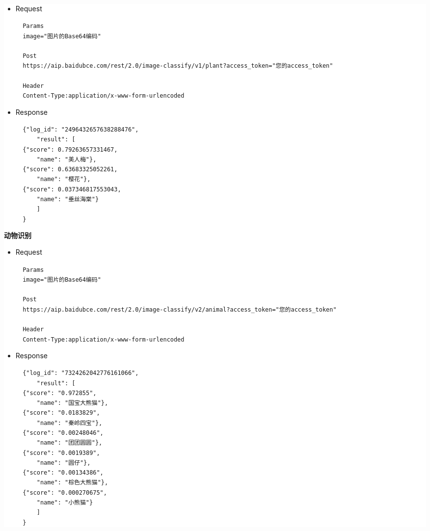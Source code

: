 * Request

        Params
        image="图片的Base64编码"
        
        Post
        https://aip.baidubce.com/rest/2.0/image-classify/v1/plant?access_token="您的access_token"
        
        Header
        Content-Type:application/x-www-form-urlencoded

* Response

        {"log_id": "2496432657638288476",
	        "result": [
		{"score": 0.79263657331467,
			"name": "美人梅"},
		{"score": 0.63683325052261,
			"name": "樱花"},
		{"score": 0.037346817553043,
			"name": "垂丝海棠"}
        	]
        }

**动物识别**

* Request

        Params
        image="图片的Base64编码"
        
        Post
        https://aip.baidubce.com/rest/2.0/image-classify/v2/animal?access_token="您的access_token"
        
        Header
        Content-Type:application/x-www-form-urlencoded

* Response

		{"log_id": "7324262042776161066",
			"result": [
		{"score": "0.972855",
			"name": "国宝大熊猫"},
		{"score": "0.0183829",
			"name": "秦岭四宝"},
		{"score": "0.00248046",
			"name": "团团圆圆"},
		{"score": "0.0019389",
			"name": "圆仔"},
		{"score": "0.00134386",
			"name": "棕色大熊猫"},
		{"score": "0.000270675",
			"name": "小熊猫"}
			]
		}

